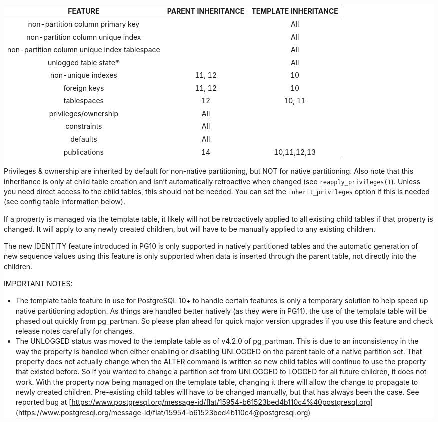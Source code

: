 |                   FEATURE                    | PARENT INHERITANCE | TEMPLATE INHERITANCE |
| :------------------------------------------: | :----------------: | :------------------: |
|       non-partition column primary key       |                    |         All          |
|      non-partition column unique index       |                    |         All          |
| non-partition column unique index tablespace |                    |         All          |
|            unlogged table state*             |                    |         All          |
|              non-unique indexes              |       11, 12       |          10          |
|                 foreign keys                 |       11, 12       |          10          |
|                 tablespaces                  |         12         |        10, 11        |
|             privileges/ownership             |        All         |                      |
|                 constraints                  |        All         |                      |
|                   defaults                   |        All         |                      |
|                 publications                 |         14         |     10,11,12,13      |

Privileges & ownership are inherited by default for non-native partitioning, but NOT for native partitioning. Also note that this inheritance is only at child table creation and isn’t automatically retroactive when changed (see `reapply_privileges()`). Unless you need direct access to the child tables, this should not be needed. You can set the `inherit_privileges` option if this is needed (see config table information below).

If a property is managed via the template table, it likely will not be retroactively applied to all existing child tables if that property is changed. It will apply to any newly created children, but will have to be manually applied to any existing children.

The new IDENTITY feature introduced in PG10 is only supported in natively partitioned tables and the automatic generation of new sequence values using this feature is only supported when data is inserted through the parent table, not directly into the children.

IMPORTANT NOTES:

- The template table feature in use for PostgreSQL 10+ to handle certain features is only a temporary solution to help speed up native partitioning adoption. As things are handled better natively (as they were in PG11), the use of the template table will be phased out quickly from pg_partman. So please plan ahead for quick major version upgrades if you use this feature and check release notes carefully for changes.
- The UNLOGGED status was moved to the template table as of v4.2.0 of pg_partman. This is due to an inconsistency in the way the property is handled when either enabling or disabling UNLOGGED on the parent table of a native partition set. That property does not actually change when the ALTER command is written so new child tables will continue to use the property that existed before. So if you wanted to change a partition set from UNLOGGED to LOGGED for all future children, it does not work. With the property now being managed on the template table, changing it there will allow the change to propagate to newly created children. Pre-existing child tables will have to be changed manually, but that has always been the case. See reported bug at [https://www.postgresql.org/message-id/flat/15954-b61523bed4b110c4%40postgresql.org](https://www.postgresql.org/message-id/flat/15954-b61523bed4b110c4@postgresql.org)
